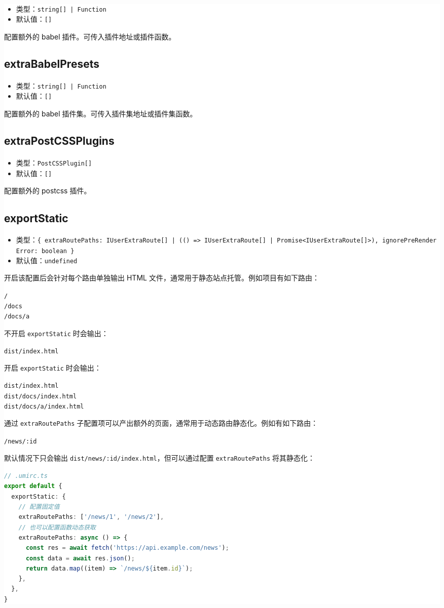 - 类型：`string[] | Function`
- 默认值：`[]`

配置额外的 babel 插件。可传入插件地址或插件函数。

## extraBabelPresets

- 类型：`string[] | Function`
- 默认值：`[]`

配置额外的 babel 插件集。可传入插件集地址或插件集函数。

## extraPostCSSPlugins

- 类型：`PostCSSPlugin[]`
- 默认值：`[]`

配置额外的 postcss 插件。

## exportStatic

- 类型：`{ extraRoutePaths: IUserExtraRoute[] | (() => IUserExtraRoute[] | Promise<IUserExtraRoute[]>), ignorePreRenderError: boolean }`
- 默认值：`undefined`

开启该配置后会针对每个路由单独输出 HTML 文件，通常用于静态站点托管。例如项目有如下路由：

```bash
/
/docs
/docs/a
```

不开启 `exportStatic` 时会输出：

```bash
dist/index.html
```

开启 `exportStatic` 时会输出：

```bash
dist/index.html
dist/docs/index.html
dist/docs/a/index.html
```

通过 `extraRoutePaths` 子配置项可以产出额外的页面，通常用于动态路由静态化。例如有如下路由：

```bash
/news/:id
```

默认情况下只会输出 `dist/news/:id/index.html`，但可以通过配置 `extraRoutePaths` 将其静态化：

```ts
// .umirc.ts
export default {
  exportStatic: {
    // 配置固定值
    extraRoutePaths: ['/news/1', '/news/2'],
    // 也可以配置函数动态获取
    extraRoutePaths: async () => {
      const res = await fetch('https://api.example.com/news');
      const data = await res.json();
      return data.map((item) => `/news/${item.id}`);
    },
  },
}
```
